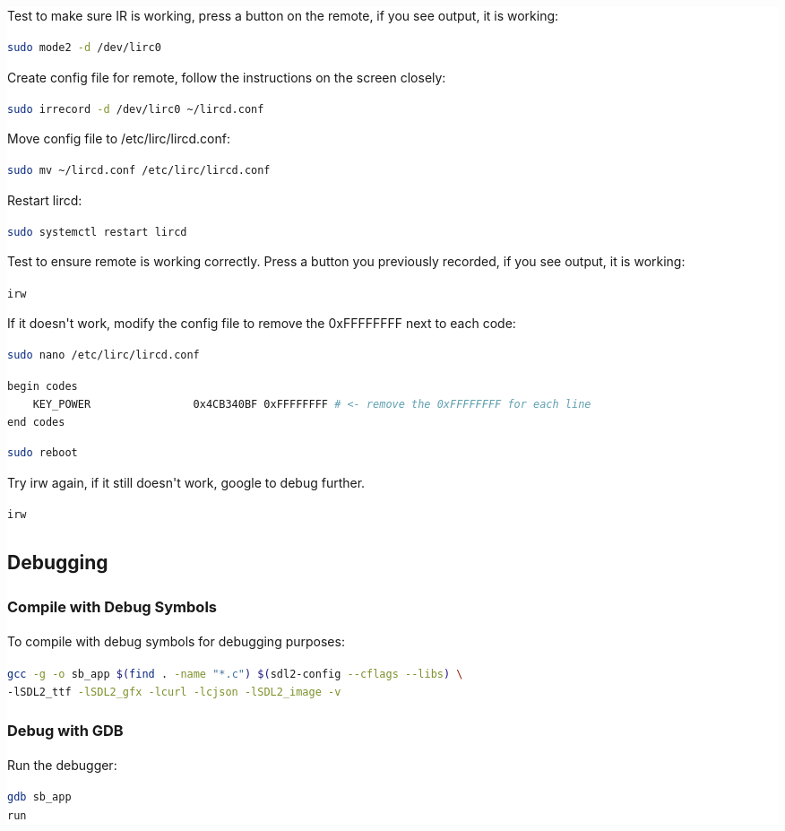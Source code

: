 Test to make sure IR is working, press a button on the remote, if you see output, it is working:
```bash
sudo mode2 -d /dev/lirc0
```

Create config file for remote, follow the instructions on the screen closely:
```bash
sudo irrecord -d /dev/lirc0 ~/lircd.conf
```

Move config file to /etc/lirc/lircd.conf:
```bash
sudo mv ~/lircd.conf /etc/lirc/lircd.conf
```

Restart lircd:
```bash
sudo systemctl restart lircd
```

Test to ensure remote is working correctly. Press a button you previously recorded, if you see output, it is working:
```bash
irw
```

If it doesn't work, modify the config file to remove the 0xFFFFFFFF next to each code:
```bash
sudo nano /etc/lirc/lircd.conf
```

```bash
begin codes
    KEY_POWER                0x4CB340BF 0xFFFFFFFF # <- remove the 0xFFFFFFFF for each line
end codes
```

```bash
sudo reboot
```

Try irw again, if it still doesn't work, google to debug further.
```bash
irw
```

## Debugging

### Compile with Debug Symbols
To compile with debug symbols for debugging purposes:
```bash
gcc -g -o sb_app $(find . -name "*.c") $(sdl2-config --cflags --libs) \
-lSDL2_ttf -lSDL2_gfx -lcurl -lcjson -lSDL2_image -v
```

### Debug with GDB
Run the debugger:
```bash
gdb sb_app
run
```
